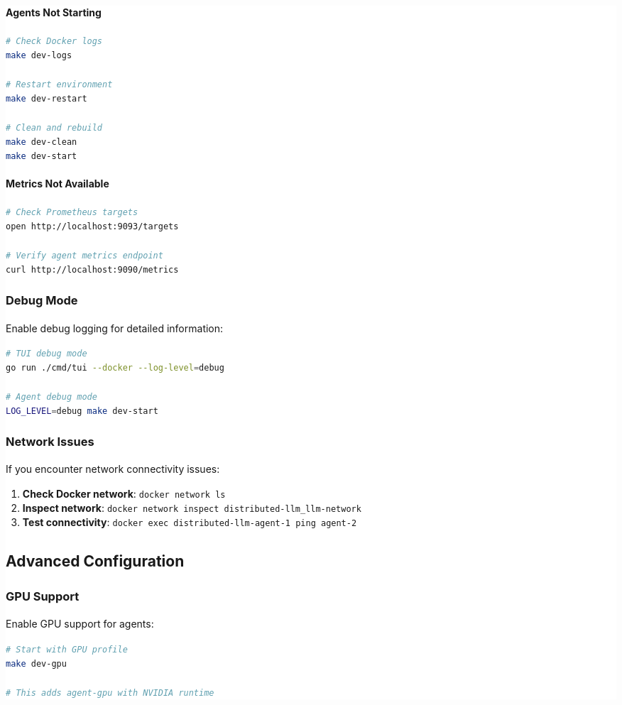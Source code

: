#### Agents Not Starting

```bash
# Check Docker logs
make dev-logs

# Restart environment
make dev-restart

# Clean and rebuild
make dev-clean
make dev-start
```

#### Metrics Not Available

```bash
# Check Prometheus targets
open http://localhost:9093/targets

# Verify agent metrics endpoint
curl http://localhost:9090/metrics
```

### Debug Mode

Enable debug logging for detailed information:

```bash
# TUI debug mode
go run ./cmd/tui --docker --log-level=debug

# Agent debug mode
LOG_LEVEL=debug make dev-start
```

### Network Issues

If you encounter network connectivity issues:

1. **Check Docker network**: `docker network ls`
2. **Inspect network**: `docker network inspect distributed-llm_llm-network`
3. **Test connectivity**: `docker exec distributed-llm-agent-1 ping agent-2`

## Advanced Configuration

### GPU Support

Enable GPU support for agents:

```bash
# Start with GPU profile
make dev-gpu

# This adds agent-gpu with NVIDIA runtime
```
